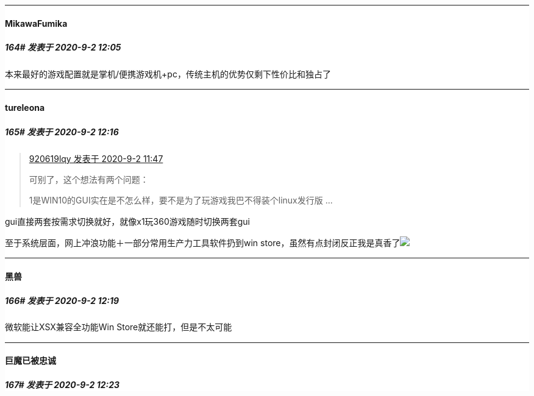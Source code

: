 





-----

####  MikawaFumika  
##### 164#       发表于 2020-9-2 12:05




本来最好的游戏配置就是掌机/便携游戏机+pc，传统主机的优势仅剩下性价比和独占了







-----

####  tureleona  
##### 165#       发表于 2020-9-2 12:16



<blockquote><a href="httphttps://bbs.saraba1st.com/2b/forum.php?mod=redirect&amp;goto=findpost&amp;pid=48618736&amp;ptid=1957746" target="_blank">920619lqy 发表于 2020-9-2 11:47</a>

可别了，这个想法有两个问题：

1是WIN10的GUI实在是不怎么样，要不是为了玩游戏我巴不得装个linux发行版 ...</blockquote>
gui直接两套按需求切换就好，就像x1玩360游戏随时切换两套gui

至于系统层面，网上冲浪功能＋一部分常用生产力工具软件扔到win store，虽然有点封闭反正我是真香了<img src="https://static.saraba1st.com/image/smiley/face2017/033.png" referrerpolicy="no-referrer">







-----

####  黑兽  
##### 166#       发表于 2020-9-2 12:19




微软能让XSX兼容全功能Win Store就还能打，但是不太可能







-----

####  巨魔已被忠诚  
##### 167#       发表于 2020-9-2 12:23


